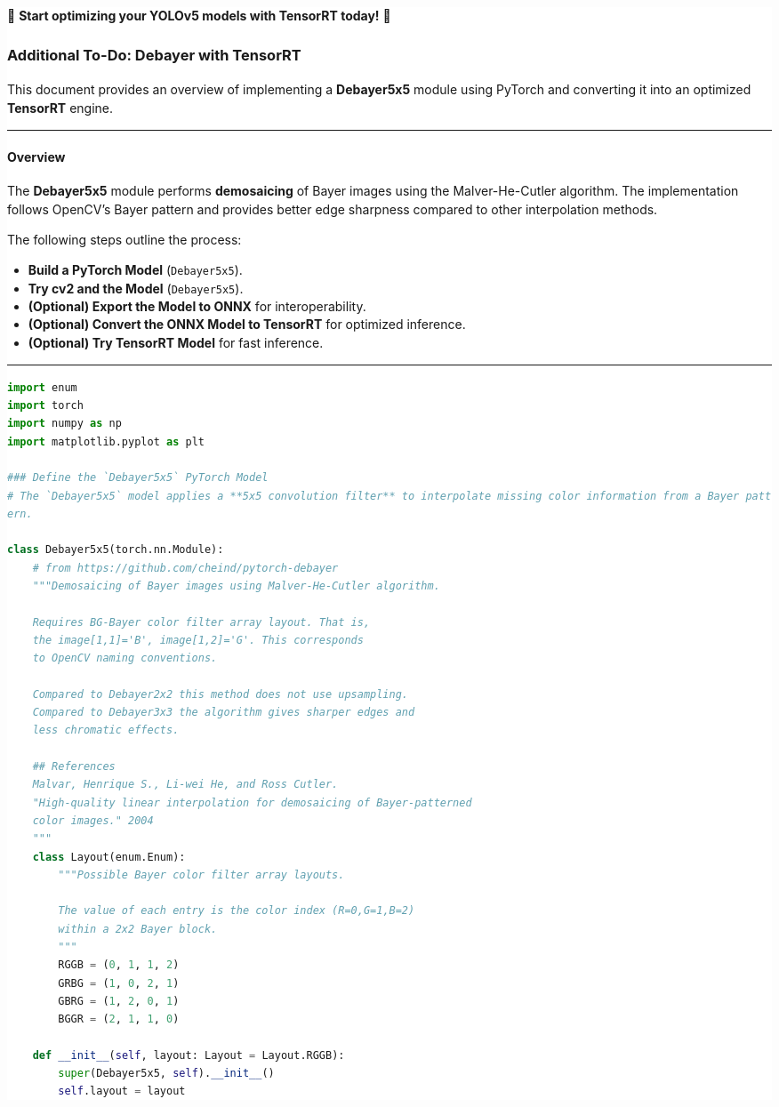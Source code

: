 🚀 **Start optimizing your YOLOv5 models with TensorRT today!** 🚀

### Additional To-Do: Debayer with TensorRT

This document provides an overview of implementing a **Debayer5x5** module using PyTorch and converting it into an optimized **TensorRT** engine.

---

#### Overview

The **Debayer5x5** module performs **demosaicing** of Bayer images using the Malver-He-Cutler algorithm. The implementation follows OpenCV’s Bayer pattern and provides better edge sharpness compared to other interpolation methods.

The following steps outline the process:

- **Build a PyTorch Model** (`Debayer5x5`).
- **Try cv2 and the Model** (`Debayer5x5`).
- **(Optional) Export the Model to ONNX** for interoperability.
- **(Optional) Convert the ONNX Model to TensorRT** for optimized inference.
- **(Optional) Try TensorRT Model** for fast inference.

---


```python
import enum
import torch
import numpy as np
import matplotlib.pyplot as plt

### Define the `Debayer5x5` PyTorch Model
# The `Debayer5x5` model applies a **5x5 convolution filter** to interpolate missing color information from a Bayer pattern.

class Debayer5x5(torch.nn.Module):
    # from https://github.com/cheind/pytorch-debayer
    """Demosaicing of Bayer images using Malver-He-Cutler algorithm.

    Requires BG-Bayer color filter array layout. That is,
    the image[1,1]='B', image[1,2]='G'. This corresponds
    to OpenCV naming conventions.

    Compared to Debayer2x2 this method does not use upsampling.
    Compared to Debayer3x3 the algorithm gives sharper edges and
    less chromatic effects.

    ## References
    Malvar, Henrique S., Li-wei He, and Ross Cutler.
    "High-quality linear interpolation for demosaicing of Bayer-patterned
    color images." 2004
    """
    class Layout(enum.Enum):
        """Possible Bayer color filter array layouts.

        The value of each entry is the color index (R=0,G=1,B=2)
        within a 2x2 Bayer block.
        """
        RGGB = (0, 1, 1, 2)
        GRBG = (1, 0, 2, 1)
        GBRG = (1, 2, 0, 1)
        BGGR = (2, 1, 1, 0)

    def __init__(self, layout: Layout = Layout.RGGB):
        super(Debayer5x5, self).__init__()
        self.layout = layout
```